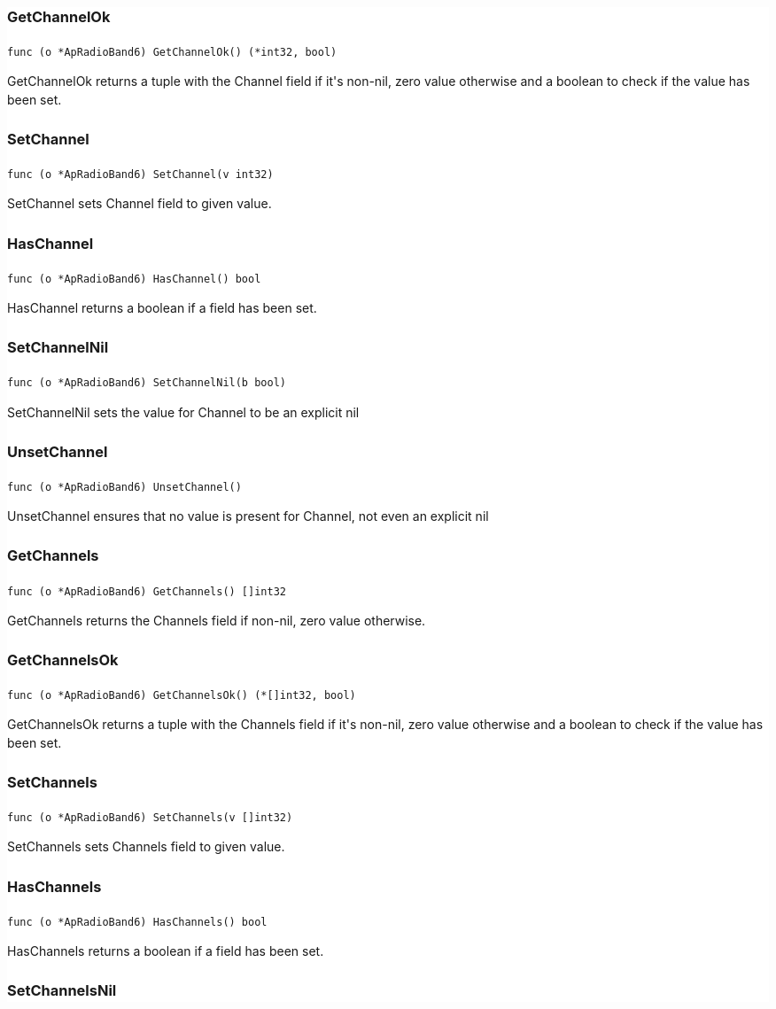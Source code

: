 ### GetChannelOk

`func (o *ApRadioBand6) GetChannelOk() (*int32, bool)`

GetChannelOk returns a tuple with the Channel field if it's non-nil, zero value otherwise
and a boolean to check if the value has been set.

### SetChannel

`func (o *ApRadioBand6) SetChannel(v int32)`

SetChannel sets Channel field to given value.

### HasChannel

`func (o *ApRadioBand6) HasChannel() bool`

HasChannel returns a boolean if a field has been set.

### SetChannelNil

`func (o *ApRadioBand6) SetChannelNil(b bool)`

 SetChannelNil sets the value for Channel to be an explicit nil

### UnsetChannel
`func (o *ApRadioBand6) UnsetChannel()`

UnsetChannel ensures that no value is present for Channel, not even an explicit nil
### GetChannels

`func (o *ApRadioBand6) GetChannels() []int32`

GetChannels returns the Channels field if non-nil, zero value otherwise.

### GetChannelsOk

`func (o *ApRadioBand6) GetChannelsOk() (*[]int32, bool)`

GetChannelsOk returns a tuple with the Channels field if it's non-nil, zero value otherwise
and a boolean to check if the value has been set.

### SetChannels

`func (o *ApRadioBand6) SetChannels(v []int32)`

SetChannels sets Channels field to given value.

### HasChannels

`func (o *ApRadioBand6) HasChannels() bool`

HasChannels returns a boolean if a field has been set.

### SetChannelsNil
